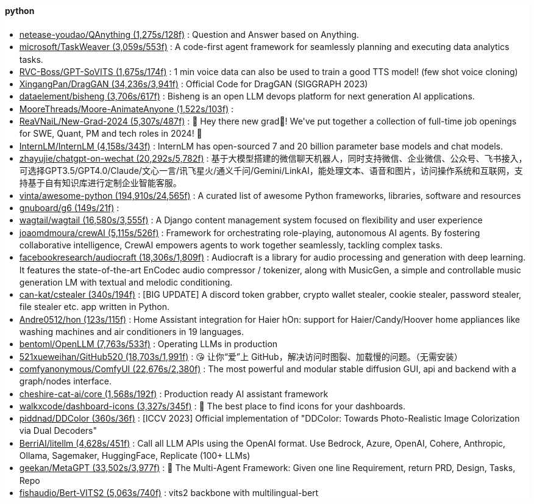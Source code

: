 #### python
* [netease-youdao/QAnything (1,275s/128f)](https://github.com/netease-youdao/QAnything) : Question and Answer based on Anything.
* [microsoft/TaskWeaver (3,059s/553f)](https://github.com/microsoft/TaskWeaver) : A code-first agent framework for seamlessly planning and executing data analytics tasks.
* [RVC-Boss/GPT-SoVITS (1,675s/174f)](https://github.com/RVC-Boss/GPT-SoVITS) : 1 min voice data can also be used to train a good TTS model! (few shot voice cloning)
* [XingangPan/DragGAN (34,236s/3,941f)](https://github.com/XingangPan/DragGAN) : Official Code for DragGAN (SIGGRAPH 2023)
* [dataelement/bisheng (3,706s/617f)](https://github.com/dataelement/bisheng) : Bisheng is an open LLM devops platform for next generation AI applications.
* [MooreThreads/Moore-AnimateAnyone (1,522s/103f)](https://github.com/MooreThreads/Moore-AnimateAnyone) : 
* [ReaVNaiL/New-Grad-2024 (5,307s/487f)](https://github.com/ReaVNaiL/New-Grad-2024) : 👋 Hey there new grad🎉! We've put together a collection of full-time job openings for SWE, Quant, PM and tech roles in 2024! 🚀
* [InternLM/InternLM (4,158s/343f)](https://github.com/InternLM/InternLM) : InternLM has open-sourced 7 and 20 billion parameter base models and chat models.
* [zhayujie/chatgpt-on-wechat (20,292s/5,782f)](https://github.com/zhayujie/chatgpt-on-wechat) : 基于大模型搭建的微信聊天机器人，同时支持微信、企业微信、公众号、飞书接入，可选择GPT3.5/GPT4.0/Claude/文心一言/讯飞星火/通义千问/Gemini/LinkAI，能处理文本、语音和图片，访问操作系统和互联网，支持基于自有知识库进行定制企业智能客服。
* [vinta/awesome-python (194,910s/24,565f)](https://github.com/vinta/awesome-python) : A curated list of awesome Python frameworks, libraries, software and resources
* [gnuboard/g6 (149s/21f)](https://github.com/gnuboard/g6) : 
* [wagtail/wagtail (16,580s/3,555f)](https://github.com/wagtail/wagtail) : A Django content management system focused on flexibility and user experience
* [joaomdmoura/crewAI (5,115s/526f)](https://github.com/joaomdmoura/crewAI) : Framework for orchestrating role-playing, autonomous AI agents. By fostering collaborative intelligence, CrewAI empowers agents to work together seamlessly, tackling complex tasks.
* [facebookresearch/audiocraft (18,306s/1,809f)](https://github.com/facebookresearch/audiocraft) : Audiocraft is a library for audio processing and generation with deep learning. It features the state-of-the-art EnCodec audio compressor / tokenizer, along with MusicGen, a simple and controllable music generation LM with textual and melodic conditioning.
* [can-kat/cstealer (340s/194f)](https://github.com/can-kat/cstealer) : [BIG UPDATE] A discord token grabber, crypto wallet stealer, cookie stealer, password stealer, file stealer etc. app written in Python.
* [Andre0512/hon (123s/115f)](https://github.com/Andre0512/hon) : Home Assistant integration for Haier hOn: support for Haier/Candy/Hoover home appliances like washing machines and air conditioners in 19 languages.
* [bentoml/OpenLLM (7,763s/533f)](https://github.com/bentoml/OpenLLM) : Operating LLMs in production
* [521xueweihan/GitHub520 (18,703s/1,991f)](https://github.com/521xueweihan/GitHub520) : 😘 让你“爱”上 GitHub，解决访问时图裂、加载慢的问题。（无需安装）
* [comfyanonymous/ComfyUI (22,676s/2,380f)](https://github.com/comfyanonymous/ComfyUI) : The most powerful and modular stable diffusion GUI, api and backend with a graph/nodes interface.
* [cheshire-cat-ai/core (1,568s/192f)](https://github.com/cheshire-cat-ai/core) : Production ready AI assistant framework
* [walkxcode/dashboard-icons (3,327s/345f)](https://github.com/walkxcode/dashboard-icons) : 🚀 The best place to find icons for your dashboards.
* [piddnad/DDColor (360s/36f)](https://github.com/piddnad/DDColor) : [ICCV 2023] Official implementation of "DDColor: Towards Photo-Realistic Image Colorization via Dual Decoders"
* [BerriAI/litellm (4,628s/451f)](https://github.com/BerriAI/litellm) : Call all LLM APIs using the OpenAI format. Use Bedrock, Azure, OpenAI, Cohere, Anthropic, Ollama, Sagemaker, HuggingFace, Replicate (100+ LLMs)
* [geekan/MetaGPT (33,502s/3,977f)](https://github.com/geekan/MetaGPT) : 🌟 The Multi-Agent Framework: Given one line Requirement, return PRD, Design, Tasks, Repo
* [fishaudio/Bert-VITS2 (5,063s/740f)](https://github.com/fishaudio/Bert-VITS2) : vits2 backbone with multilingual-bert
